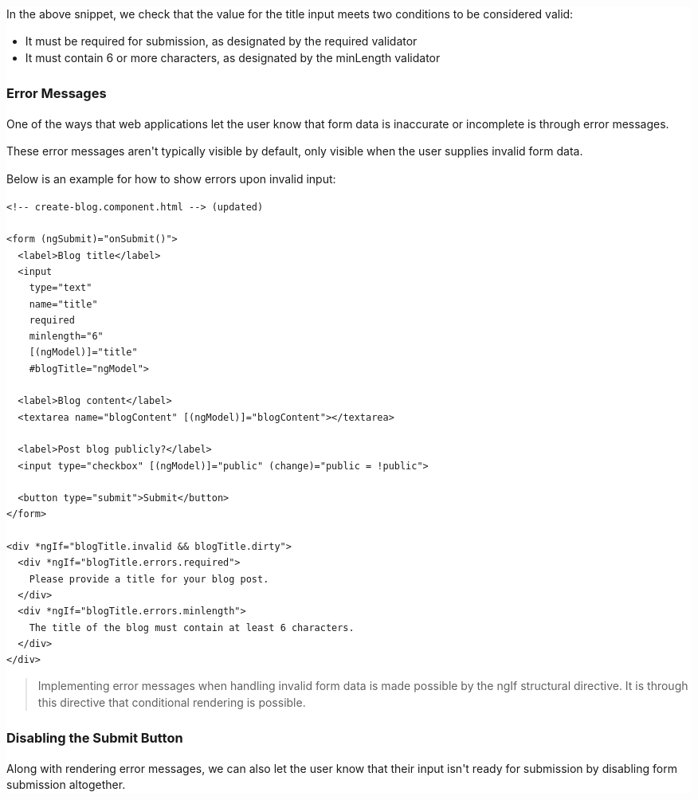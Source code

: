 In the above snippet, we check that the value for the title input meets two conditions to be considered valid:

* It must be required for submission, as designated by the required validator
* It must contain 6 or more characters, as designated by the minLength validator

### Error Messages
One of the ways that web applications let the user know that form data is inaccurate or incomplete is through error messages. 

These error messages aren't typically visible by default, only visible when the user supplies invalid form data. 

Below is an example for how to show errors upon invalid input:

```
<!-- create-blog.component.html --> (updated)

<form (ngSubmit)="onSubmit()">
  <label>Blog title</label>
  <input 
    type="text" 
    name="title" 
    required 
    minlength="6" 
    [(ngModel)]="title" 
    #blogTitle="ngModel">

  <label>Blog content</label>
  <textarea name="blogContent" [(ngModel)]="blogContent"></textarea>

  <label>Post blog publicly?</label>
  <input type="checkbox" [(ngModel)]="public" (change)="public = !public">

  <button type="submit">Submit</button>
</form>

<div *ngIf="blogTitle.invalid && blogTitle.dirty">
  <div *ngIf="blogTitle.errors.required">
    Please provide a title for your blog post.
  </div>
  <div *ngIf="blogTitle.errors.minlength">
    The title of the blog must contain at least 6 characters.
  </div>
</div>
```

> Implementing error messages when handling invalid form data is made possible by the ngIf structural directive. 
> It is through this directive that conditional rendering is possible.

### Disabling the Submit Button
Along with rendering error messages, we can also let the user know that their input isn't ready for submission by disabling form submission altogether.
